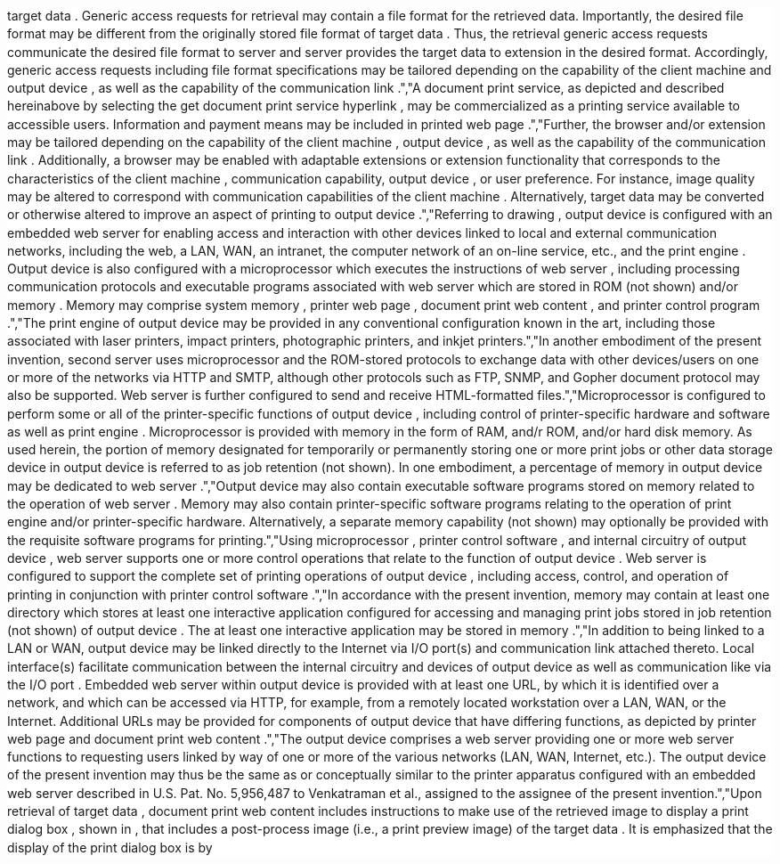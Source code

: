 target data . Generic access requests for retrieval may contain a file format for the retrieved data. Importantly, the desired file format may be different from the originally stored file format of target data . Thus, the retrieval generic access requests communicate the desired file format to server  and server  provides the target data  to extension  in the desired format. Accordingly, generic access requests including file format specifications may be tailored depending on the capability of the client machine  and output device , as well as the capability of the communication link .","A document print service, as depicted and described hereinabove by selecting the get document print service hyperlink , may be commercialized as a printing service available to accessible users. Information and payment means may be included in printed web page .","Further, the browser  and\/or extension  may be tailored depending on the capability of the client machine , output device , as well as the capability of the communication link . Additionally, a browser  may be enabled with adaptable extensions or extension functionality that corresponds to the characteristics of the client machine , communication capability, output device , or user preference. For instance, image quality may be altered to correspond with communication capabilities of the client machine . Alternatively, target data  may be converted or otherwise altered to improve an aspect of printing to output device .","Referring to drawing , output device  is configured with an embedded web server  for enabling access and interaction with other devices linked to local and external communication networks, including the web, a LAN, WAN, an intranet, the computer network of an on-line service, etc., and the print engine . Output device  is also configured with a microprocessor  which executes the instructions of web server , including processing communication protocols and executable programs associated with web server  which are stored in ROM (not shown) and\/or memory . Memory  may comprise system memory , printer web page , document print web content , and printer control program .","The print engine  of output device  may be provided in any conventional configuration known in the art, including those associated with laser printers, impact printers, photographic printers, and inkjet printers.","In another embodiment of the present invention, second server  uses microprocessor  and the ROM-stored protocols to exchange data with other devices\/users on one or more of the networks via HTTP and SMTP, although other protocols such as FTP, SNMP, and Gopher document protocol may also be supported. Web server  is further configured to send and receive HTML-formatted files.","Microprocessor  is configured to perform some or all of the printer-specific functions of output device , including control of printer-specific hardware and software as well as print engine . Microprocessor  is provided with memory  in the form of RAM, and\/r ROM, and\/or hard disk memory. As used herein, the portion of memory  designated for temporarily or permanently storing one or more print jobs or other data storage device in output device  is referred to as job retention  (not shown). In one embodiment, a percentage of memory  in output device  may be dedicated to web server .","Output device  may also contain executable software programs stored on memory  related to the operation of web server . Memory  may also contain printer-specific software programs relating to the operation of print engine and\/or printer-specific hardware. Alternatively, a separate memory capability (not shown) may optionally be provided with the requisite software programs for printing.","Using microprocessor , printer control software , and internal circuitry of output device , web server  supports one or more control operations that relate to the function of output device . Web server  is configured to support the complete set of printing operations of output device , including access, control, and operation of printing in conjunction with printer control software .","In accordance with the present invention, memory  may contain at least one directory which stores at least one interactive application configured for accessing and managing print jobs stored in job retention  (not shown) of output device . The at least one interactive application may be stored in memory .","In addition to being linked to a LAN or WAN, output device  may be linked directly to the Internet via I\/O port(s)  and communication link  attached thereto. Local interface(s)  facilitate communication between the internal circuitry and devices of output device  as well as communication like  via the I\/O port . Embedded web server  within output device  is provided with at least one URL, by which it is identified over a network, and which can be accessed via HTTP, for example, from a remotely located workstation over a LAN, WAN, or the Internet. Additional URLs may be provided for components of output device  that have differing functions, as depicted by printer web page  and document print web content .","The output device  comprises a web server  providing one or more web server functions to requesting users linked by way of one or more of the various networks (LAN, WAN, Internet, etc.). The output device  of the present invention may thus be the same as or conceptually similar to the printer apparatus configured with an embedded web server described in U.S. Pat. No. 5,956,487 to Venkatraman et al., assigned to the assignee of the present invention.","Upon retrieval of target data , document print web content  includes instructions to make use of the retrieved image to display a print dialog box , shown in , that includes a post-process image  (i.e., a print preview image) of the target data . It is emphasized that the display of the print dialog box  is by